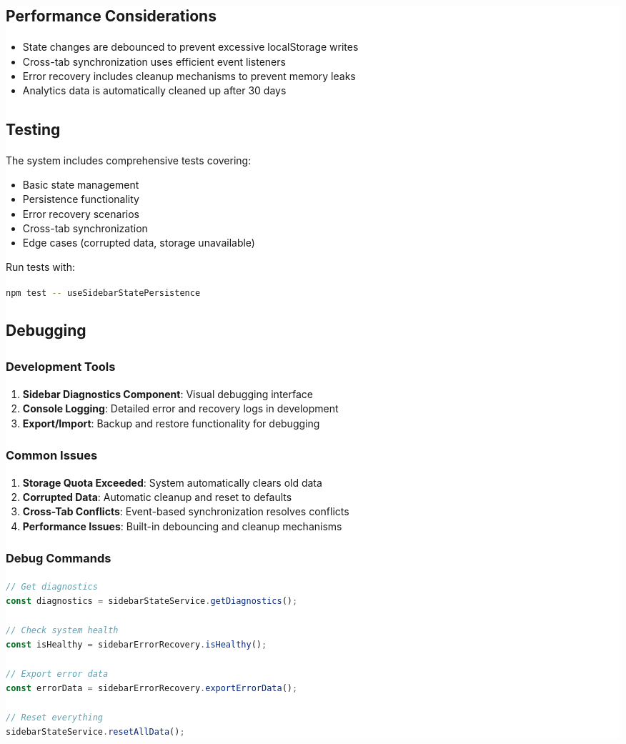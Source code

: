 ## Performance Considerations

- State changes are debounced to prevent excessive localStorage writes
- Cross-tab synchronization uses efficient event listeners
- Error recovery includes cleanup mechanisms to prevent memory leaks
- Analytics data is automatically cleaned up after 30 days

## Testing

The system includes comprehensive tests covering:

- Basic state management
- Persistence functionality
- Error recovery scenarios
- Cross-tab synchronization
- Edge cases (corrupted data, storage unavailable)

Run tests with:

```bash
npm test -- useSidebarStatePersistence
```

## Debugging

### Development Tools

1. **Sidebar Diagnostics Component**: Visual debugging interface
2. **Console Logging**: Detailed error and recovery logs in development
3. **Export/Import**: Backup and restore functionality for debugging

### Common Issues

1. **Storage Quota Exceeded**: System automatically clears old data
2. **Corrupted Data**: Automatic cleanup and reset to defaults
3. **Cross-Tab Conflicts**: Event-based synchronization resolves conflicts
4. **Performance Issues**: Built-in debouncing and cleanup mechanisms

### Debug Commands

```typescript
// Get diagnostics
const diagnostics = sidebarStateService.getDiagnostics();

// Check system health
const isHealthy = sidebarErrorRecovery.isHealthy();

// Export error data
const errorData = sidebarErrorRecovery.exportErrorData();

// Reset everything
sidebarStateService.resetAllData();
```
